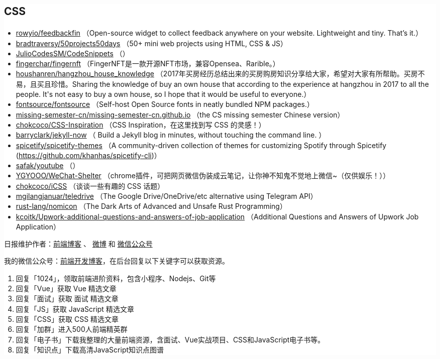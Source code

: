 ## CSS

* [rowyio/feedbackfin](https://github.com/rowyio/feedbackfin) （Open-source widget to collect feedback anywhere on your website. Lightweight and tiny. That’s it.）
* [bradtraversy/50projects50days](https://github.com/bradtraversy/50projects50days) （50+ mini web projects using HTML, CSS &amp; JS）
* [JulioCodesSM/CodeSnippets](https://github.com/JulioCodesSM/CodeSnippets) （）
* [fingerchar/fingernft](https://github.com/fingerchar/fingernft) （FingerNFT是一款开源NFT市场，兼容Opensea、Rarible。）
* [houshanren/hangzhou_house_knowledge](https://github.com/houshanren/hangzhou_house_knowledge) （2017年买房经历总结出来的买房购房知识分享给大家，希望对大家有所帮助。买房不易，且买且珍惜。Sharing the knowledge of buy an own house that according to the experience at hangzhou in 2017 to all the people. It's not easy to buy a own house, so I hope that it would be useful to everyone.）
* [fontsource/fontsource](https://github.com/fontsource/fontsource) （Self-host Open Source fonts in neatly bundled NPM packages.）
* [missing-semester-cn/missing-semester-cn.github.io](https://github.com/missing-semester-cn/missing-semester-cn.github.io) （the CS missing semester Chinese version）
* [chokcoco/CSS-Inspiration](https://github.com/chokcoco/CSS-Inspiration) （CSS Inspiration，在这里找到写 CSS 的灵感！）
* [barryclark/jekyll-now](https://github.com/barryclark/jekyll-now) （
        Build a Jekyll blog in minutes, without touching the command line.
      ）
* [spicetify/spicetify-themes](https://github.com/spicetify/spicetify-themes) （A community-driven collection of themes for customizing Spotify through Spicetify (https://github.com/khanhas/spicetify-cli)）
* [safak/youtube](https://github.com/safak/youtube) （）
* [YGYOOO/WeChat-Shelter](https://github.com/YGYOOO/WeChat-Shelter) （chrome插件，可把网页微信伪装成云笔记，让你神不知鬼不觉地上微信~（仅供娱乐！））
* [chokcoco/iCSS](https://github.com/chokcoco/iCSS) （谈谈一些有趣的 CSS 话题）
* [mgilangjanuar/teledrive](https://github.com/mgilangjanuar/teledrive) （The Google Drive/OneDrive/etc alternative using Telegram API）
* [rust-lang/nomicon](https://github.com/rust-lang/nomicon) （The Dark Arts of Advanced and Unsafe Rust Programming）
* [kcoitk/Upwork-additional-questions-and-answers-of-job-application](https://github.com/kcoitk/Upwork-additional-questions-and-answers-of-job-application) （Additional Questions and Answers of Upwork Job Application）


日报维护作者：[前端博客](https://qdkfweb.cn/) 、 [微博](https://qdkfweb.cn/go/weibo) 和 [微信公众号](https://open.weixin.qq.com/qr/code?username=caibaojian_com)

我的微信公众号：[前端开发博客](https://open.weixin.qq.com/qr/code?username=caibaojian_com)，在后台回复以下关键字可以获取资源。

1. 回复「1024」，领取前端进阶资料，包含小程序、Nodejs、Git等
2. 回复「Vue」获取 Vue 精选文章
3. 回复「面试」获取 面试 精选文章
4. 回复「JS」获取 JavaScript 精选文章
5. 回复「CSS」获取 CSS 精选文章
6. 回复「加群」进入500人前端精英群
7. 回复「电子书」下载我整理的大量前端资源，含面试、Vue实战项目、CSS和JavaScript电子书等。
8. 回复「知识点」下载高清JavaScript知识点图谱